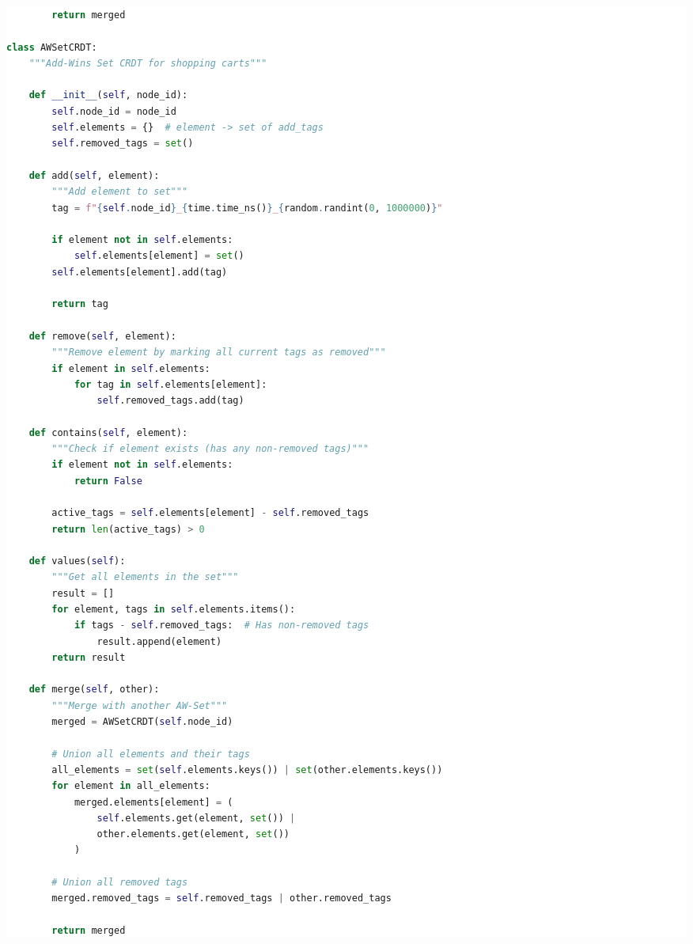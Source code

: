```python
        return merged

class AWSetCRDT:
    """Add-Wins Set CRDT for shopping carts"""
    
    def __init__(self, node_id):
        self.node_id = node_id
        self.elements = {}  # element -> set of add_tags
        self.removed_tags = set()
    
    def add(self, element):
        """Add element to set"""
        tag = f"{self.node_id}_{time.time_ns()}_{random.randint(0, 1000000)}"
        
        if element not in self.elements:
            self.elements[element] = set()
        self.elements[element].add(tag)
        
        return tag
    
    def remove(self, element):
        """Remove element by marking all current tags as removed"""
        if element in self.elements:
            for tag in self.elements[element]:
                self.removed_tags.add(tag)
    
    def contains(self, element):
        """Check if element exists (has any non-removed tags)"""
        if element not in self.elements:
            return False
        
        active_tags = self.elements[element] - self.removed_tags
        return len(active_tags) > 0
    
    def values(self):
        """Get all elements in the set"""
        result = []
        for element, tags in self.elements.items():
            if tags - self.removed_tags:  # Has non-removed tags
                result.append(element)
        return result
    
    def merge(self, other):
        """Merge with another AW-Set"""
        merged = AWSetCRDT(self.node_id)
        
        # Union all elements and their tags
        all_elements = set(self.elements.keys()) | set(other.elements.keys())
        for element in all_elements:
            merged.elements[element] = (
                self.elements.get(element, set()) | 
                other.elements.get(element, set())
            )
        
        # Union all removed tags
        merged.removed_tags = self.removed_tags | other.removed_tags
        
        return merged
```

